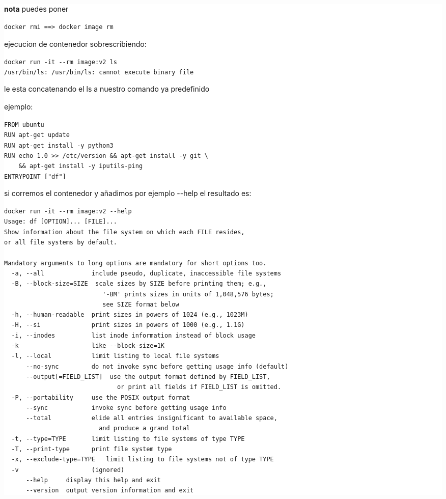 **nota** puedes poner

```
docker rmi ==> docker image rm
```

ejecucion de contenedor sobrescribiendo:

```
docker run -it --rm image:v2 ls
/usr/bin/ls: /usr/bin/ls: cannot execute binary file
```

le esta concatenando el ls a nuestro comando ya predefinido

ejemplo:

```
FROM ubuntu
RUN apt-get update
RUN apt-get install -y python3
RUN echo 1.0 >> /etc/version && apt-get install -y git \
    && apt-get install -y iputils-ping
ENTRYPOINT ["df"]
```

si corremos el contenedor y añadimos por ejemplo --help el resultado es:

```
docker run -it --rm image:v2 --help
Usage: df [OPTION]... [FILE]...
Show information about the file system on which each FILE resides,
or all file systems by default.

Mandatory arguments to long options are mandatory for short options too.
  -a, --all             include pseudo, duplicate, inaccessible file systems
  -B, --block-size=SIZE  scale sizes by SIZE before printing them; e.g.,
                           '-BM' prints sizes in units of 1,048,576 bytes;
                           see SIZE format below
  -h, --human-readable  print sizes in powers of 1024 (e.g., 1023M)
  -H, --si              print sizes in powers of 1000 (e.g., 1.1G)
  -i, --inodes          list inode information instead of block usage
  -k                    like --block-size=1K
  -l, --local           limit listing to local file systems
      --no-sync         do not invoke sync before getting usage info (default)
      --output[=FIELD_LIST]  use the output format defined by FIELD_LIST,
                               or print all fields if FIELD_LIST is omitted.
  -P, --portability     use the POSIX output format
      --sync            invoke sync before getting usage info
      --total           elide all entries insignificant to available space,
                          and produce a grand total
  -t, --type=TYPE       limit listing to file systems of type TYPE
  -T, --print-type      print file system type
  -x, --exclude-type=TYPE   limit listing to file systems not of type TYPE
  -v                    (ignored)
      --help     display this help and exit
      --version  output version information and exit
```
